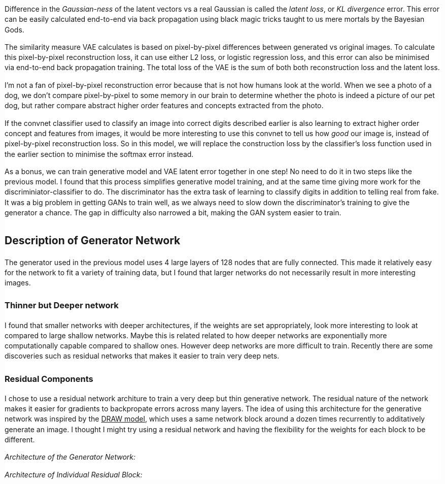 Difference in the *Gaussian-ness* of the latent vectors vs a real Gaussian is called the *latent loss*, or *KL divergence* error. This error can be easily calculated end-to-end via back propagation using black magic tricks taught to us mere mortals by the Bayesian Gods.

The similarity measure VAE calculates is based on pixel-by-pixel differences between generated vs original images. To calculate this pixel-by-pixel reconstruction loss, it can use either L2 loss, or logistic regression loss, and this error can also be minimised via end-to-end back propagation training. The total loss of the VAE is the sum of both both reconstruction loss and the latent loss.

I’m not a fan of pixel-by-pixel reconstruction error because that is not how humans look at the world. When we see a photo of a dog, we don’t compare pixel-by-pixel to some memory in our brain to determine whether the photo is indeed a picture of our pet dog, but rather compare abstract higher order features and concepts extracted from the photo.

If the convnet classifier used to classify an image into correct digits described earlier is also learning to extract higher order concept and features from images, it would be more interesting to use this convnet to tell us how *good* our image is, instead of pixel-by-pixel reconstruction loss. So in this model, we will replace the construction loss by the classifier’s loss function used in the earlier section to minimise the softmax error instead.

As a bonus, we can train generative model and VAE latent error together in one step! No need to do it in two steps like the previous model. I found that this process simplifies generative model training, and at the same time giving more work for the discriminiator-classifier to do. The discriminator has the extra task of learning to classify digits in addition to telling real from fake. It was a big problem in getting GANs to train well, as we always need to slow down the discriminator’s training to give the generator a chance. The gap in difficulty also narrowed a bit, making the GAN system easier to train.

## Description of Generator Network

The generator used in the previous model uses 4 large layers of 128 nodes that are fully connected. This made it relatively easy for the network to fit a variety of training data, but I found that larger networks do not necessarily result in more interesting images.

### Thinner but Deeper network

I found that smaller networks with deeper architectures, if the weights are set appropriately, look more interesting to look at compared to large shallow networks. Maybe this is related related to how deeper networks are exponentially more computationally capable compared to shallow ones. However deep networks are more difficult to train. Recently there are some discoveries such as residual networks that makes it easier to train very deep nets.

### Residual Components

I chose to use a residual network architure to train a very deep but thin generative network. The residual nature of the network makes it easier for gradients to backpropate errors across many layers. The idea of using this architecture for the generative network was inspired by the [DRAW model](https://arxiv.org/abs/1502.04623), which uses a same network block around a dozen times recurrently to additatively generate an image. I thought I might try using a residual network and having the flexibility for the weights for each block to be different.

*Architecture of the Generator Network:*

*Architecture of Individual Residual Block:*
